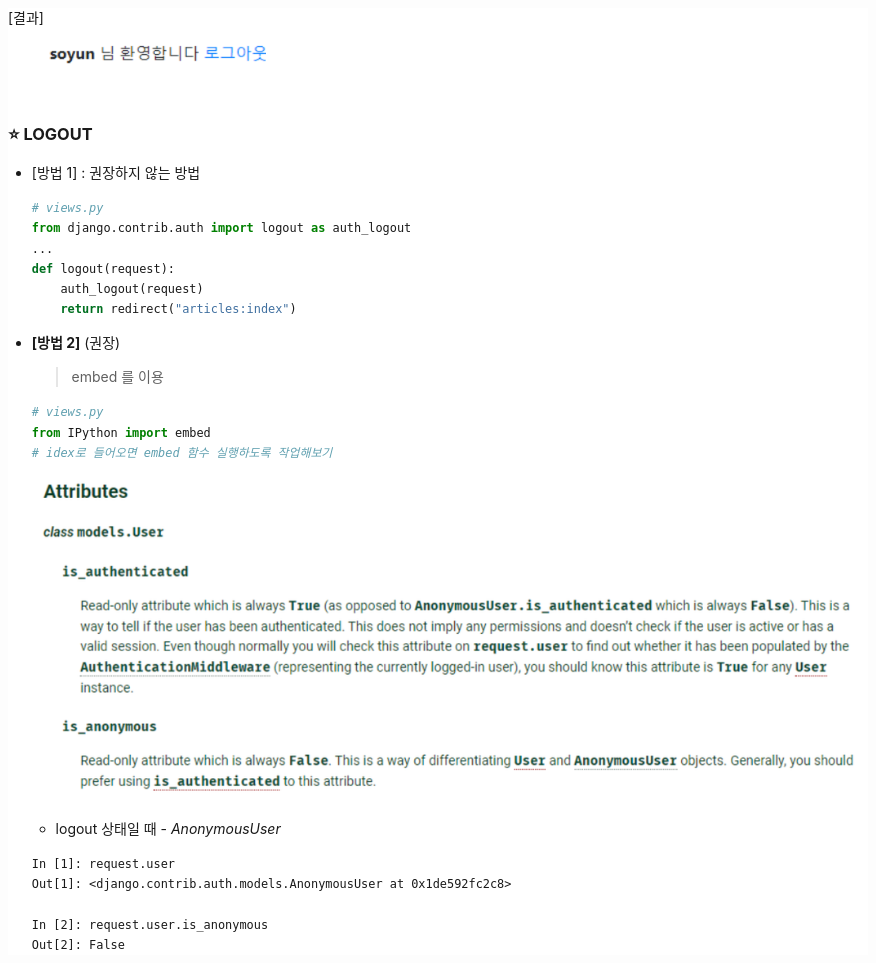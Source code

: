   [결과]

<img src="images/image-20200623113855330.png" alt="image-20200623113855330" style="zoom:80%;" />

### :star: LOGOUT

* [방법 1] : 권장하지 않는 방법

  ```python
  # views.py
  from django.contrib.auth import logout as auth_logout
  ...
  def logout(request):
      auth_logout(request)
      return redirect("articles:index")
  ```

* **[방법 2]** (권장)

  > embed 를 이용

  ```python
  # views.py
  from IPython import embed 
  # idex로 들어오면 embed 함수 실행하도록 작업해보기
  ```

  ![image-20200623133416209](images/image-20200623133416209.png)

  * logout 상태일 때 - *AnonymousUser*

  ```shell
  In [1]: request.user
  Out[1]: <django.contrib.auth.models.AnonymousUser at 0x1de592fc2c8>
  
  In [2]: request.user.is_anonymous
  Out[2]: False
  ```
